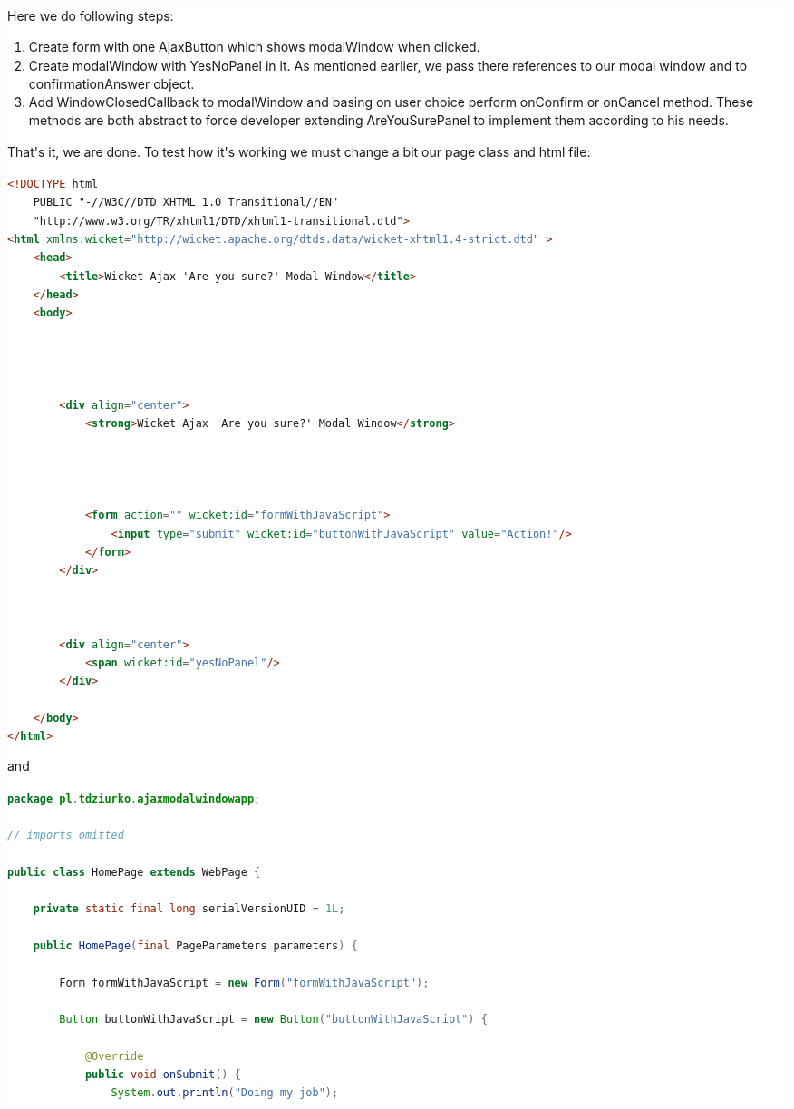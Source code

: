 Here we do following steps:

<ol>
<li>Create form with one AjaxButton which shows modalWindow when clicked.</li>
<li>Create modalWindow with YesNoPanel in it. As mentioned earlier, we pass there references to our modal window and to confirmationAnswer object.</li>
<li>Add WindowClosedCallback to modalWindow and basing on user choice perform onConfirm or onCancel method. These methods are both abstract to force developer extending AreYouSurePanel to implement them according to his needs.</li>
</ol>
That's it, we are done. To test how it's working we must change a bit our page class and html file:

``` html
<!DOCTYPE html
    PUBLIC "-//W3C//DTD XHTML 1.0 Transitional//EN"
    "http://www.w3.org/TR/xhtml1/DTD/xhtml1-transitional.dtd">
<html xmlns:wicket="http://wicket.apache.org/dtds.data/wicket-xhtml1.4-strict.dtd" >
    <head>
        <title>Wicket Ajax 'Are you sure?' Modal Window</title>
    </head>
    <body>




        <div align="center">
            <strong>Wicket Ajax 'Are you sure?' Modal Window</strong>




            <form action="" wicket:id="formWithJavaScript">
                <input type="submit" wicket:id="buttonWithJavaScript" value="Action!"/>
            </form>
        </div>



        <div align="center">
            <span wicket:id="yesNoPanel"/>
        </div>

    </body>
</html>
```

and

``` java
package pl.tdziurko.ajaxmodalwindowapp;

// imports omitted

public class HomePage extends WebPage {

    private static final long serialVersionUID = 1L;

    public HomePage(final PageParameters parameters) {

        Form formWithJavaScript = new Form("formWithJavaScript");

        Button buttonWithJavaScript = new Button("buttonWithJavaScript") {

            @Override
            public void onSubmit() {
                System.out.println("Doing my job");
```